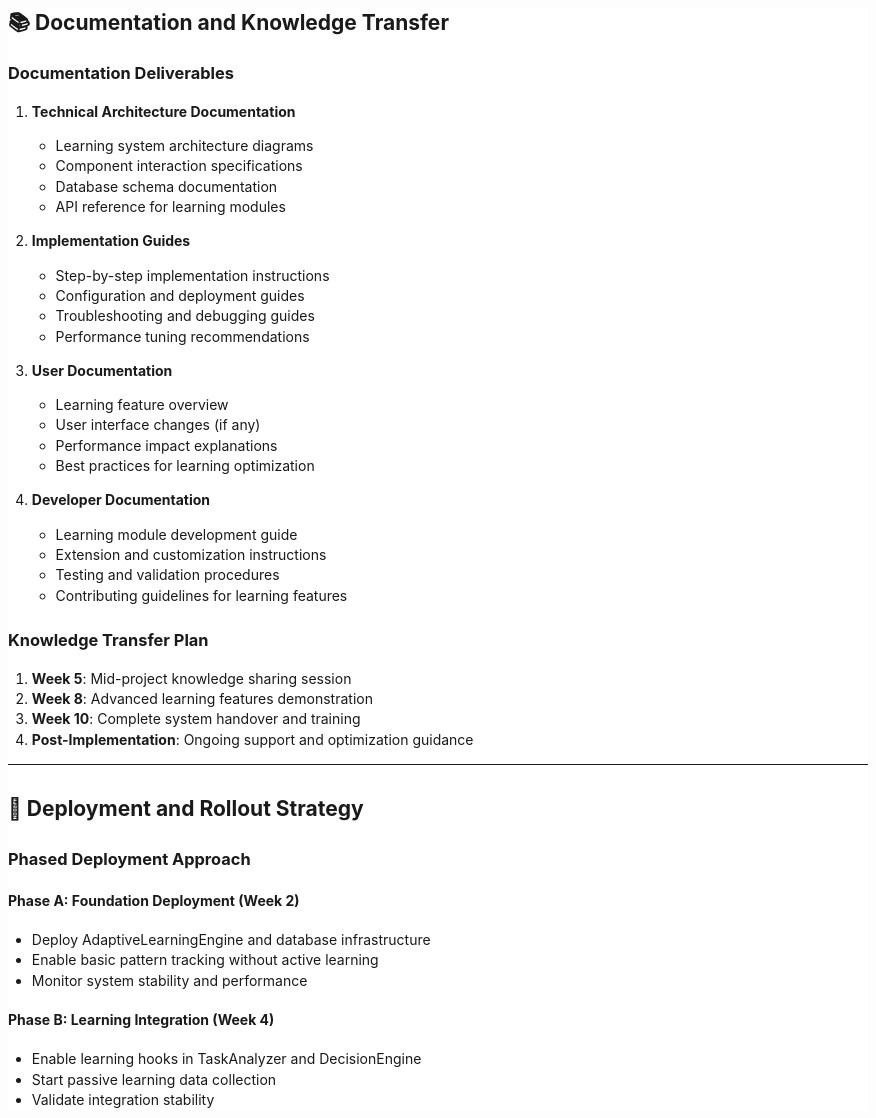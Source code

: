 
## 📚 **Documentation and Knowledge Transfer**

### **Documentation Deliverables**

1. **Technical Architecture Documentation**
   - Learning system architecture diagrams
   - Component interaction specifications
   - Database schema documentation
   - API reference for learning modules

2. **Implementation Guides**
   - Step-by-step implementation instructions
   - Configuration and deployment guides
   - Troubleshooting and debugging guides
   - Performance tuning recommendations

3. **User Documentation**
   - Learning feature overview
   - User interface changes (if any)
   - Performance impact explanations
   - Best practices for learning optimization

4. **Developer Documentation**
   - Learning module development guide
   - Extension and customization instructions
   - Testing and validation procedures
   - Contributing guidelines for learning features

### **Knowledge Transfer Plan**

1. **Week 5**: Mid-project knowledge sharing session
2. **Week 8**: Advanced learning features demonstration
3. **Week 10**: Complete system handover and training
4. **Post-Implementation**: Ongoing support and optimization guidance

---

## 🚀 **Deployment and Rollout Strategy**

### **Phased Deployment Approach**

#### **Phase A: Foundation Deployment (Week 2)**
- Deploy AdaptiveLearningEngine and database infrastructure
- Enable basic pattern tracking without active learning
- Monitor system stability and performance

#### **Phase B: Learning Integration (Week 4)**
- Enable learning hooks in TaskAnalyzer and DecisionEngine
- Start passive learning data collection
- Validate integration stability
